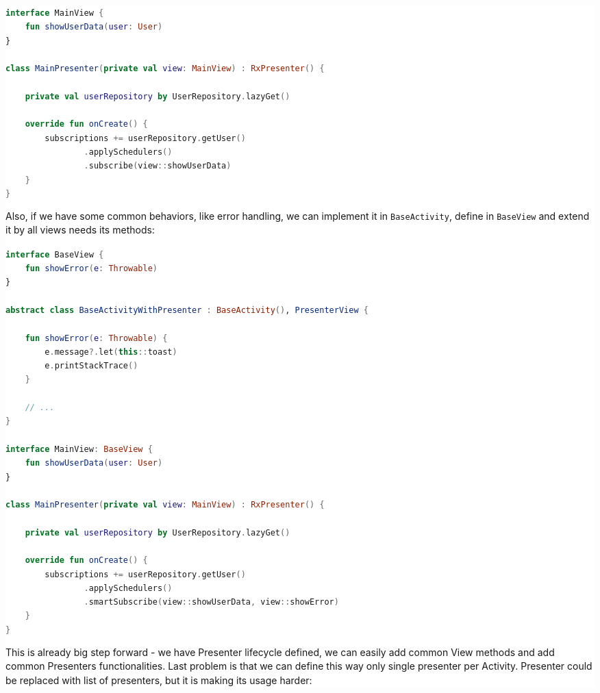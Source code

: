 ```kotlin
interface MainView {
    fun showUserData(user: User)
}

class MainPresenter(private val view: MainView) : RxPresenter() {

    private val userRepository by UserRepository.lazyGet()

    override fun onCreate() {
        subscriptions += userRepository.getUser()
                .applySchedulers()
                .subscribe(view::showUserData)
    }
}
```

Also, if we have some common behaviors, like error handling, we can implement it in `BaseActivity`, define in `BaseView` and extend it by all views needs its methods:

```kotlin
interface BaseView {
    fun showError(e: Throwable)
}

abstract class BaseActivityWithPresenter : BaseActivity(), PresenterView {
    
    fun showError(e: Throwable) {
        e.message?.let(this::toast)
        e.printStackTrace()
    }
    
    // ...
}

interface MainView: BaseView {
    fun showUserData(user: User)
}

class MainPresenter(private val view: MainView) : RxPresenter() {

    private val userRepository by UserRepository.lazyGet()

    override fun onCreate() {
        subscriptions += userRepository.getUser()
                .applySchedulers()
                .smartSubscribe(view::showUserData, view::showError)
    }
}
```

This is already big step forward - we have Presenter lifecycle defined, we can easily add common View methods and add 
common Presenters functionalities. Last problem is that we can define this way only single presenter per Activity. 
Presenter could be replaced with list of presenters, but it is making its usage harder:
